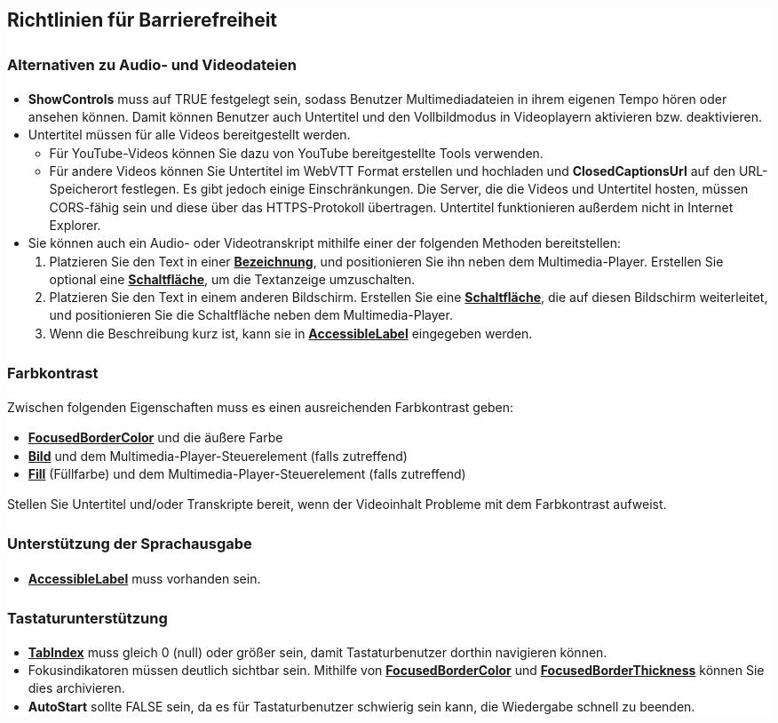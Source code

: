 
## <a name="accessibility-guidelines"></a>Richtlinien für Barrierefreiheit
### <a name="audio-and-video-alternatives"></a>Alternativen zu Audio- und Videodateien
* **ShowControls** muss auf TRUE festgelegt sein, sodass Benutzer Multimediadateien in ihrem eigenen Tempo hören oder ansehen können. Damit können Benutzer auch Untertitel und den Vollbildmodus in Videoplayern aktivieren bzw. deaktivieren.
* Untertitel müssen für alle Videos bereitgestellt werden.
  *  Für YouTube-Videos können Sie dazu von YouTube bereitgestellte Tools verwenden.
  *  Für andere Videos können Sie Untertitel im WebVTT Format erstellen und hochladen und **ClosedCaptionsUrl** auf den URL-Speicherort festlegen. Es gibt jedoch einige Einschränkungen. Die Server, die die Videos und Untertitel hosten, müssen CORS-fähig sein und diese über das HTTPS-Protokoll übertragen. Untertitel funktionieren außerdem nicht in Internet Explorer.
* Sie können auch ein Audio- oder Videotranskript mithilfe einer der folgenden Methoden bereitstellen:
  1. Platzieren Sie den Text in einer **[Bezeichnung](control-text-box.md)**, und positionieren Sie ihn neben dem Multimedia-Player. Erstellen Sie optional eine **[Schaltfläche](control-button.md)**, um die Textanzeige umzuschalten.
  2. Platzieren Sie den Text in einem anderen Bildschirm. Erstellen Sie eine **[Schaltfläche](control-button.md)**, die auf diesen Bildschirm weiterleitet, und positionieren Sie die Schaltfläche neben dem Multimedia-Player.
  3. Wenn die Beschreibung kurz ist, kann sie in **[AccessibleLabel](properties-accessibility.md)** eingegeben werden.

### <a name="color-contrast"></a>Farbkontrast
Zwischen folgenden Eigenschaften muss es einen ausreichenden Farbkontrast geben:
* **[FocusedBorderColor](properties-color-border.md)** und die äußere Farbe
* **[Bild](properties-visual.md)** und dem Multimedia-Player-Steuerelement (falls zutreffend)
* **[Fill](properties-color-border.md)** (Füllfarbe) und dem Multimedia-Player-Steuerelement (falls zutreffend)

Stellen Sie Untertitel und/oder Transkripte bereit, wenn der Videoinhalt Probleme mit dem Farbkontrast aufweist.

### <a name="screen-reader-support"></a>Unterstützung der Sprachausgabe
* **[AccessibleLabel](properties-accessibility.md)** muss vorhanden sein.

### <a name="keyboard-support"></a>Tastaturunterstützung
* **[TabIndex](properties-accessibility.md)** muss gleich 0 (null) oder größer sein, damit Tastaturbenutzer dorthin navigieren können.
* Fokusindikatoren müssen deutlich sichtbar sein. Mithilfe von **[FocusedBorderColor](properties-color-border.md)** und **[FocusedBorderThickness](properties-color-border.md)** können Sie dies archivieren.
* **AutoStart** sollte FALSE sein, da es für Tastaturbenutzer schwierig sein kann, die Wiedergabe schnell zu beenden.
